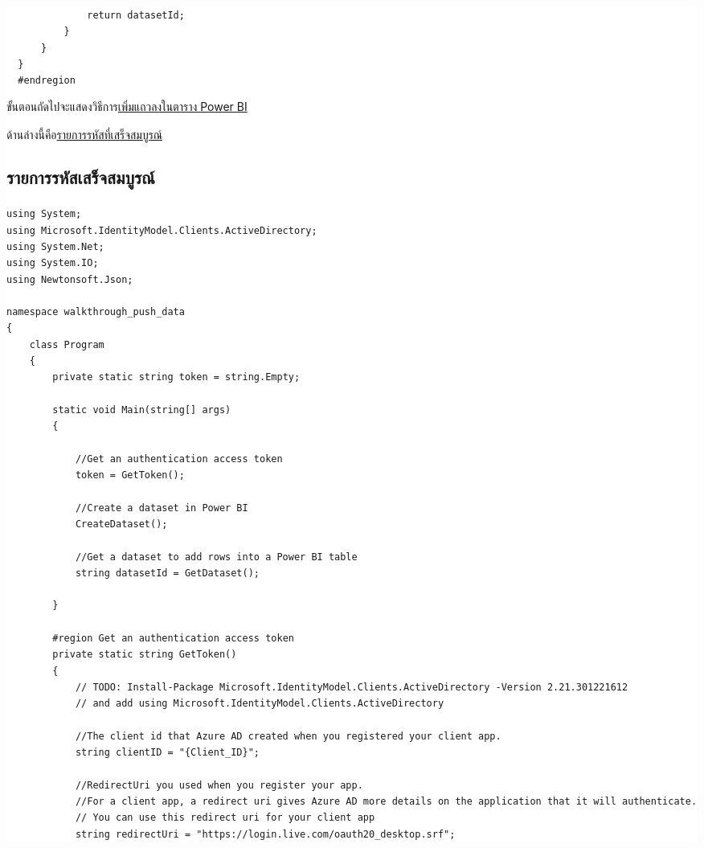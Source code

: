   ```
                return datasetId;
            }
        }
    }
    #endregion
  ```

ขั้นตอนถัดไปจะแสดงวิธีการ[เพิ่มแถวลงในตาราง Power BI](walkthrough-push-data-add-rows.md)

ด้านล่างนี้คือ[รายการรหัสที่เสร็จสมบูรณ์](#code)

<a name="code"/>

## <a name="complete-code-listing"></a>รายการรหัสเสร็จสมบูรณ์
    using System;
    using Microsoft.IdentityModel.Clients.ActiveDirectory;
    using System.Net;
    using System.IO;
    using Newtonsoft.Json;

    namespace walkthrough_push_data
    {
        class Program
        {
            private static string token = string.Empty;

            static void Main(string[] args)
            {

                //Get an authentication access token
                token = GetToken();

                //Create a dataset in Power BI
                CreateDataset();

                //Get a dataset to add rows into a Power BI table
                string datasetId = GetDataset();

            }

            #region Get an authentication access token
            private static string GetToken()
            {
                // TODO: Install-Package Microsoft.IdentityModel.Clients.ActiveDirectory -Version 2.21.301221612
                // and add using Microsoft.IdentityModel.Clients.ActiveDirectory

                //The client id that Azure AD created when you registered your client app.
                string clientID = "{Client_ID}";

                //RedirectUri you used when you register your app.
                //For a client app, a redirect uri gives Azure AD more details on the application that it will authenticate.
                // You can use this redirect uri for your client app
                string redirectUri = "https://login.live.com/oauth20_desktop.srf";
